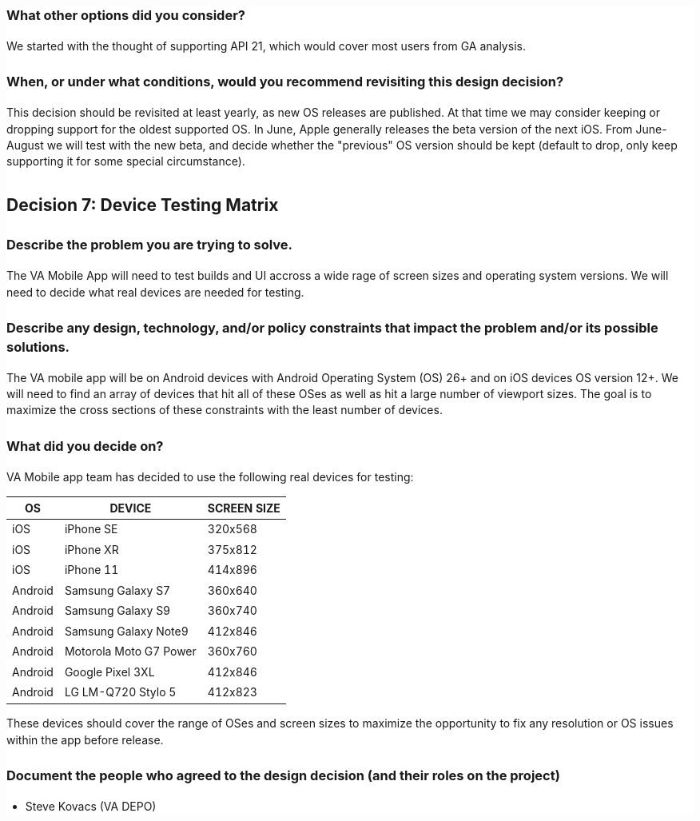 ### What other options did you consider?
We started with the thought of supporting API 21, which would cover most users from GA analysis.

### When, or under what conditions, would you recommend revisiting this design decision?
This decision should be revisited at least yearly, as new OS releases are published. At that time we may consider keeping or dropping support for the oldest supported OS. In June, Apple generally releases the beta version of the next iOS. From June-August we will test with the new beta, and decide whether the "previous" OS version should be kept (default to drop, only keep supporting it for some special circumstance).

## Decision 7: Device Testing Matrix

### Describe the problem you are trying to solve.
The VA Mobile App will need to test builds and UI accross a wide rage of screen sizes and operating system versions. We will need to decide what real devices are needed for testing.

### Describe any design, technology, and/or policy constraints that impact the problem and/or its possible solutions.
The VA mobile app will be on Android devices with Android Operating System (OS) 26+ and on iOS devices OS version 12+. We will need to find an array of devices that hit all of these OSes as well as hit a large number of viewport sizes. The goal is to maximize the cross sections of these constraints with the least number of devices. 

### What did you decide on?
VA Mobile app team has decided to use the following real devices for testing: 

| OS      | DEVICE                     | SCREEN SIZE |
|---------|----------------------------|-------------|
| iOS     | iPhone SE                  | 320x568     |
| iOS     | iPhone XR                  | 375x812     |
| iOS     | iPhone 11                  | 414x896     |
| Android | Samsung Galaxy S7          | 360x640     |
| Android | Samsung Galaxy S9          | 360x740     |
| Android | Samsung Galaxy Note9       | 412x846     |
| Android | Motorola Moto G7 Power     | 360x760     |
| Android | Google Pixel 3XL           | 412x846     |
| Android | LG LM-Q720 Stylo 5         | 412x823     |

These devices should cover the range of OSes and screen sizes to maximize the opportunity to fix any resolution or OS issues within the app before release. 

### Document the people who agreed to the design decision (and their roles on the project)
- Steve Kovacs (VA DEPO)
